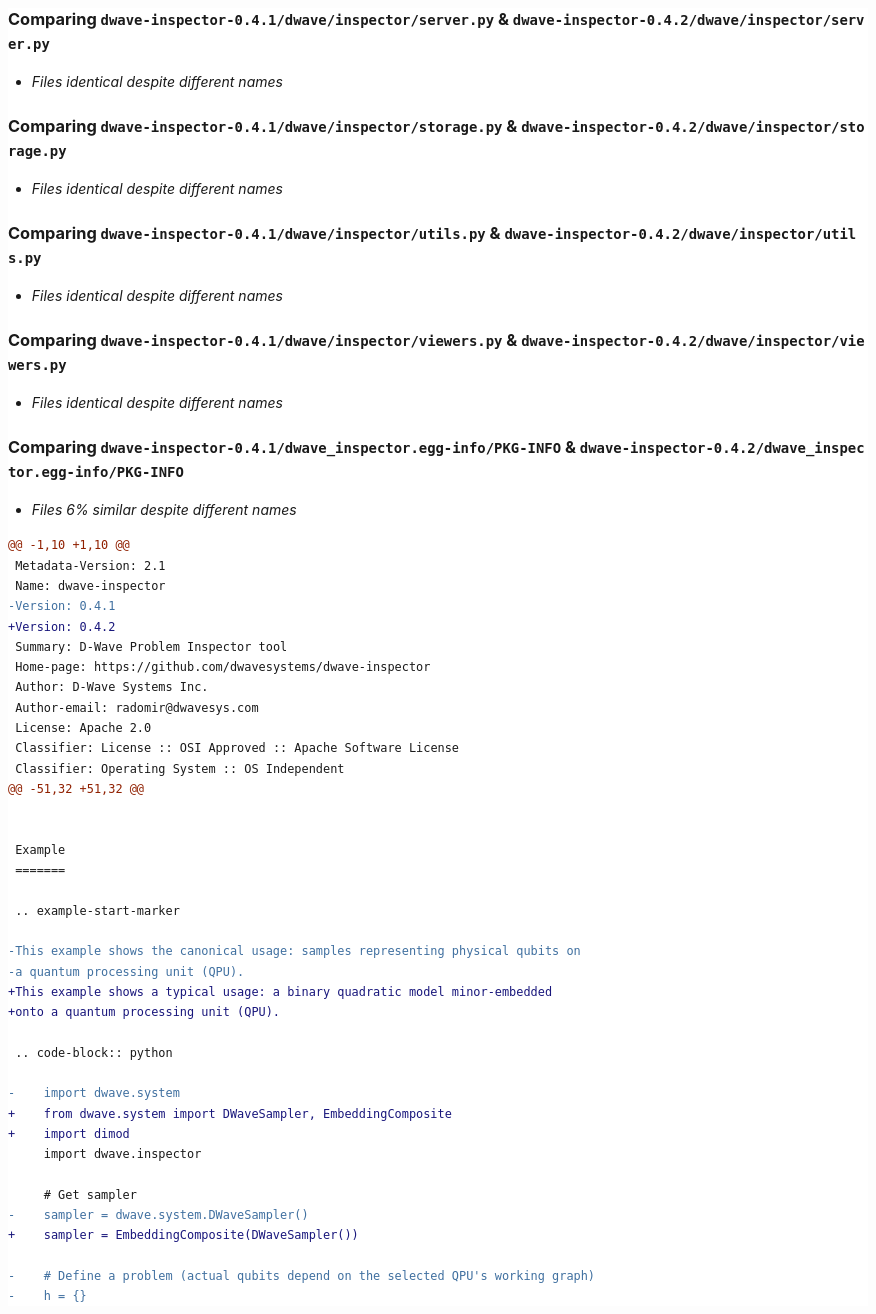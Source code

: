 ### Comparing `dwave-inspector-0.4.1/dwave/inspector/server.py` & `dwave-inspector-0.4.2/dwave/inspector/server.py`

 * *Files identical despite different names*

### Comparing `dwave-inspector-0.4.1/dwave/inspector/storage.py` & `dwave-inspector-0.4.2/dwave/inspector/storage.py`

 * *Files identical despite different names*

### Comparing `dwave-inspector-0.4.1/dwave/inspector/utils.py` & `dwave-inspector-0.4.2/dwave/inspector/utils.py`

 * *Files identical despite different names*

### Comparing `dwave-inspector-0.4.1/dwave/inspector/viewers.py` & `dwave-inspector-0.4.2/dwave/inspector/viewers.py`

 * *Files identical despite different names*

### Comparing `dwave-inspector-0.4.1/dwave_inspector.egg-info/PKG-INFO` & `dwave-inspector-0.4.2/dwave_inspector.egg-info/PKG-INFO`

 * *Files 6% similar despite different names*

```diff
@@ -1,10 +1,10 @@
 Metadata-Version: 2.1
 Name: dwave-inspector
-Version: 0.4.1
+Version: 0.4.2
 Summary: D-Wave Problem Inspector tool
 Home-page: https://github.com/dwavesystems/dwave-inspector
 Author: D-Wave Systems Inc.
 Author-email: radomir@dwavesys.com
 License: Apache 2.0
 Classifier: License :: OSI Approved :: Apache Software License
 Classifier: Operating System :: OS Independent
@@ -51,32 +51,32 @@
 
 
 Example
 =======
 
 .. example-start-marker
 
-This example shows the canonical usage: samples representing physical qubits on
-a quantum processing unit (QPU).
+This example shows a typical usage: a binary quadratic model minor-embedded 
+onto a quantum processing unit (QPU).
 
 .. code-block:: python
 
-    import dwave.system
+    from dwave.system import DWaveSampler, EmbeddingComposite
+    import dimod
     import dwave.inspector
 
     # Get sampler
-    sampler = dwave.system.DWaveSampler()
+    sampler = EmbeddingComposite(DWaveSampler())
 
-    # Define a problem (actual qubits depend on the selected QPU's working graph)
-    h = {}
```